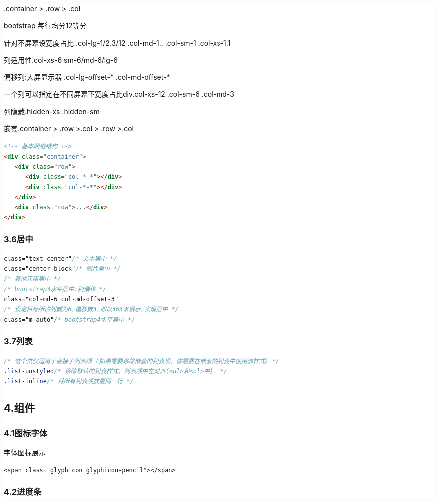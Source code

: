 .container > .row > .col

bootstrap 每行均分12等分

针对不屏幕设宽度占比   .col-lg-1/2.3/12 .col-md-1..  .col-sm-1  .col-xs-1.1

列适用性.col-xs-6     sm-6/md-6/lg-6

偏移列:大屏显示器 .col-lg-offset-* .col-md-offset-*

一个列可以指定在不同屏幕下宽度占比div.col-xs-12 .col-sm-6 .col-md-3

列隐藏.hidden-xs  .hidden-sm

嵌套.container > .row >.col > .row >.col

```html
<!-- 基本网格结构 -->
<div class="container">
   <div class="row">
      <div class="col-*-*"></div>
      <div class="col-*-*"></div>
   </div>
   <div class="row">...</div>
</div>
```

### 3.6居中

```css
class="text-center"/* 文本居中 */
class="center-block"/* 图片居中 */
/* 其他元素居中 */
/* bootstrap3水平居中:列偏移 */
class="col-md-6 col-md-offset-3"
/* 设定目标所占列数为6,偏移数3,即以363来展示,实现居中 */
class="m-auto"/* bootstrap4水平居中 */
```

### 3.7列表

```css
/* 这个类仅适用于直接子列表项 (如果需要移除嵌套的列表项，你需要在嵌套的列表中使用该样式) */
.list-unstyled/* 移除默认的列表样式，列表项中左对齐(<ul>和<ol>中). */
.list-inline/* 将所有列表项放置同一行 */
```

## 4.组件

### 4.1图标字体

[字体图标展示](http://www.runoob.com/try/demo_source/bootstrap3-glyph-icons.htm)

`<span class="glyphicon glyphicon-pencil"></span>`

### 4.2进度条
